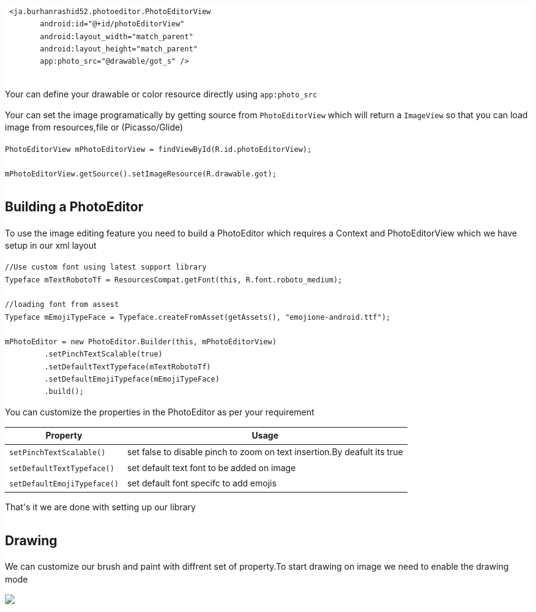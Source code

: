 ```
 <ja.burhanrashid52.photoeditor.PhotoEditorView
        android:id="@+id/photoEditorView"
        android:layout_width="match_parent"
        android:layout_height="match_parent"
        app:photo_src="@drawable/got_s" />
  
```
Your can define your drawable or color resource directly using `app:photo_src`

Your can set the image programatically by getting source from `PhotoEditorView` which will return a `ImageView` so that you can load image from resources,file or (Picasso/Glide)
```
PhotoEditorView mPhotoEditorView = findViewById(R.id.photoEditorView);

mPhotoEditorView.getSource().setImageResource(R.drawable.got);
```

## Building a PhotoEditor
To use the image editing feature you need to build a PhotoEditor which requires a Context and PhotoEditorView which we have setup in our xml layout


```
//Use custom font using latest support library
Typeface mTextRobotoTf = ResourcesCompat.getFont(this, R.font.roboto_medium);

//loading font from assest
Typeface mEmojiTypeFace = Typeface.createFromAsset(getAssets(), "emojione-android.ttf");

mPhotoEditor = new PhotoEditor.Builder(this, mPhotoEditorView)
         .setPinchTextScalable(true)
         .setDefaultTextTypeface(mTextRobotoTf)
         .setDefaultEmojiTypeface(mEmojiTypeFace)
         .build();
 ```
You can customize the properties in the PhotoEditor as per your requirement

| Property  | Usage |
| ------------- | ------------- |
| `setPinchTextScalable()`  | set false to disable pinch to zoom on text insertion.By deafult its true
| `setDefaultTextTypeface()`  | set default text font to be added on image  |
| `setDefaultEmojiTypeface()`  | set default font specifc to add emojis |

That's it we are done with setting up our library



## Drawing
We can customize our brush and paint with diffrent set of property.To start drawing on image we need to enable the drawing mode

![](https://i.imgur.com/INi5LIy.gif)
